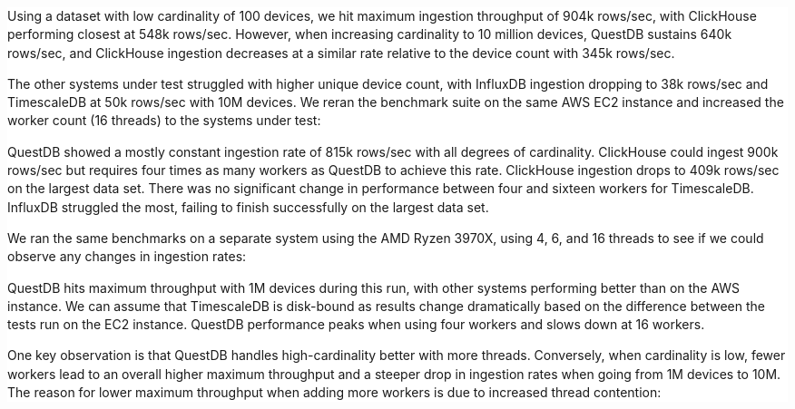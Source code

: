 Using a dataset with low cardinality of 100 devices, we hit maximum ingestion
throughput of 904k rows/sec, with ClickHouse performing closest at 548k
rows/sec. However, when increasing cardinality to 10 million devices, QuestDB
sustains 640k rows/sec, and ClickHouse ingestion decreases at a similar rate
relative to the device count with 345k rows/sec.

The other systems under test struggled with higher unique device count, with
InfluxDB ingestion dropping to 38k rows/sec and TimescaleDB at 50k rows/sec with
10M devices. We reran the benchmark suite on the same AWS EC2 instance and
increased the worker count (16 threads) to the systems under test:

<Screenshot
  alt="High-cardinality time series benchmark results showing QuestDB outperforming ClickHouse, TimescaleDB and InfluxDB when using sixteen workers"
  height={415}
  src="/img/blog/2021-06-16/maximum-throughput-by-device-16-threads.webp"
  title="TSBS results using 16 threads on AWS EC2 m5.8xlarge"
  width={650}
/>

QuestDB showed a mostly constant ingestion rate of 815k rows/sec with all
degrees of cardinality. ClickHouse could ingest 900k rows/sec but requires four
times as many workers as QuestDB to achieve this rate. ClickHouse ingestion
drops to 409k rows/sec on the largest data set. There was no significant change
in performance between four and sixteen workers for TimescaleDB. InfluxDB
struggled the most, failing to finish successfully on the largest data set.

We ran the same benchmarks on a separate system using the AMD Ryzen 3970X, using
4, 6, and 16 threads to see if we could observe any changes in ingestion rates:

<Screenshot
  alt="High-cardinality time series benchmark results showing QuestDB, ClickHouse, TimescaleDB and InfluxDB when using six workers"
  height={415}
  src="/img/blog/2021-06-16/maximum-throughput-by-device-scale-6-threads-ryzen.webp"
  title="TSBS results using 6 threads on AMD Ryzen 3970X"
  width={650}
/>

QuestDB hits maximum throughput with 1M devices during this run, with other
systems performing better than on the AWS instance. We can assume that
TimescaleDB is disk-bound as results change dramatically based on the difference
between the tests run on the EC2 instance. QuestDB performance peaks when using
four workers and slows down at 16 workers.

One key observation is that QuestDB handles high-cardinality better with more
threads. Conversely, when cardinality is low, fewer workers lead to an overall
higher maximum throughput and a steeper drop in ingestion rates when going from
1M devices to 10M. The reason for lower maximum throughput when adding more
workers is due to increased thread contention:

<Screenshot
  alt="High-cardinality time series benchmark results showing ingestion performance of QuestDB when using four versus 16 threads"
  height={415}
  src="/img/blog/2021-06-16/questdb-max-throughput-by-number-threads.webp"
  title="TSBS results for QuestDB using 4 and 16 threads on AWS EC2 m5.8xlarge"
  width={650}
/>
